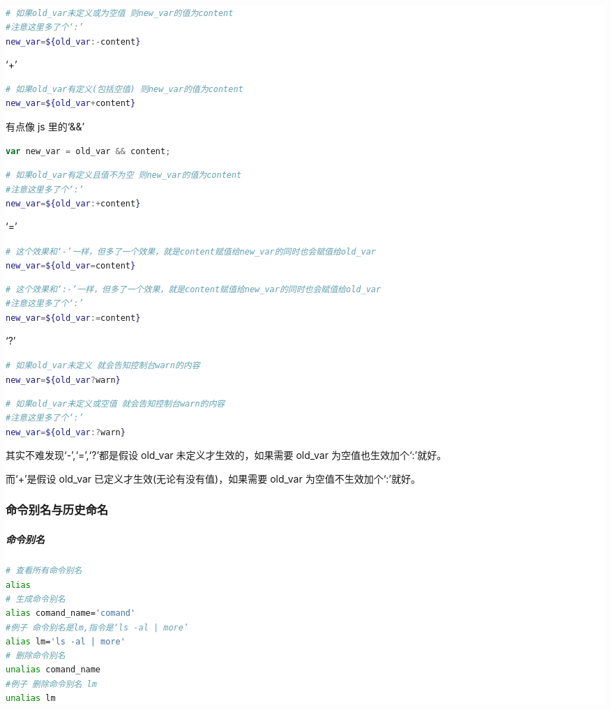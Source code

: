 ```bash
# 如果old_var未定义或为空值 则new_var的值为content
#注意这里多了个‘:’
new_var=${old_var:-content}
```

‘+’

```bash
# 如果old_var有定义(包括空值) 则new_var的值为content
new_var=${old_var+content}
```

有点像 js 里的‘&&’

```javascript
var new_var = old_var && content;
```

```bash
# 如果old_var有定义且值不为空 则new_var的值为content
#注意这里多了个‘:’
new_var=${old_var:+content}
```

‘=’

```bash
# 这个效果和‘-’一样，但多了一个效果，就是content赋值给new_var的同时也会赋值给old_var
new_var=${old_var=content}
```

```bash
# 这个效果和‘:-’一样，但多了一个效果，就是content赋值给new_var的同时也会赋值给old_var
#注意这里多了个‘:’
new_var=${old_var:=content}
```

‘?’

```bash
# 如果old_var未定义 就会告知控制台warn的内容
new_var=${old_var?warn}
```

```bash
# 如果old_var未定义或空值 就会告知控制台warn的内容
#注意这里多了个‘:’
new_var=${old_var:?warn}
```

其实不难发现‘-’,‘=’,‘?’都是假设 old_var 未定义才生效的，如果需要 old_var 为空值也生效加个‘:’就好。

而‘+’是假设 old_var 已定义才生效(无论有没有值)，如果需要 old_var 为空值不生效加个‘:’就好。

### 命令别名与历史命名

##### 命令别名

```bash
# 查看所有命令别名
alias
# 生成命令别名
alias comand_name='comand'
#例子 命令别名是lm,指令是‘ls -al | more’
alias lm='ls -al | more'
# 删除命令别名
unalias comand_name
#例子 删除命令别名 lm
unalias lm
```
